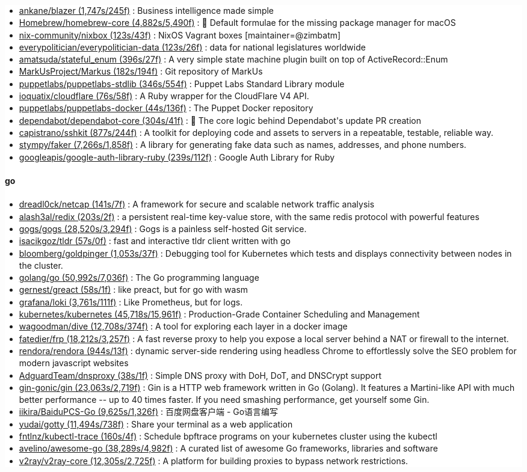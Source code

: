 * [ankane/blazer (1,747s/245f)](https://github.com/ankane/blazer) : Business intelligence made simple
* [Homebrew/homebrew-core (4,882s/5,490f)](https://github.com/Homebrew/homebrew-core) : 🍻 Default formulae for the missing package manager for macOS
* [nix-community/nixbox (123s/43f)](https://github.com/nix-community/nixbox) : NixOS Vagrant boxes [maintainer=@zimbatm]
* [everypolitician/everypolitician-data (123s/26f)](https://github.com/everypolitician/everypolitician-data) : data for national legislatures worldwide
* [amatsuda/stateful_enum (396s/27f)](https://github.com/amatsuda/stateful_enum) : A very simple state machine plugin built on top of ActiveRecord::Enum
* [MarkUsProject/Markus (182s/194f)](https://github.com/MarkUsProject/Markus) : Git repository of MarkUs
* [puppetlabs/puppetlabs-stdlib (346s/554f)](https://github.com/puppetlabs/puppetlabs-stdlib) : Puppet Labs Standard Library module
* [ioquatix/cloudflare (76s/58f)](https://github.com/ioquatix/cloudflare) : A Ruby wrapper for the CloudFlare V4 API.
* [puppetlabs/puppetlabs-docker (44s/136f)](https://github.com/puppetlabs/puppetlabs-docker) : The Puppet Docker repository
* [dependabot/dependabot-core (304s/41f)](https://github.com/dependabot/dependabot-core) : 🤖 The core logic behind Dependabot's update PR creation
* [capistrano/sshkit (877s/244f)](https://github.com/capistrano/sshkit) : A toolkit for deploying code and assets to servers in a repeatable, testable, reliable way.
* [stympy/faker (7,266s/1,858f)](https://github.com/stympy/faker) : A library for generating fake data such as names, addresses, and phone numbers.
* [googleapis/google-auth-library-ruby (239s/112f)](https://github.com/googleapis/google-auth-library-ruby) : Google Auth Library for Ruby

#### go
* [dreadl0ck/netcap (141s/7f)](https://github.com/dreadl0ck/netcap) : A framework for secure and scalable network traffic analysis
* [alash3al/redix (203s/2f)](https://github.com/alash3al/redix) : a persistent real-time key-value store, with the same redis protocol with powerful features
* [gogs/gogs (28,520s/3,294f)](https://github.com/gogs/gogs) : Gogs is a painless self-hosted Git service.
* [isacikgoz/tldr (57s/0f)](https://github.com/isacikgoz/tldr) : fast and interactive tldr client written with go
* [bloomberg/goldpinger (1,053s/37f)](https://github.com/bloomberg/goldpinger) : Debugging tool for Kubernetes which tests and displays connectivity between nodes in the cluster.
* [golang/go (50,992s/7,036f)](https://github.com/golang/go) : The Go programming language
* [gernest/greact (58s/1f)](https://github.com/gernest/greact) : like preact, but for go with wasm
* [grafana/loki (3,761s/111f)](https://github.com/grafana/loki) : Like Prometheus, but for logs.
* [kubernetes/kubernetes (45,718s/15,961f)](https://github.com/kubernetes/kubernetes) : Production-Grade Container Scheduling and Management
* [wagoodman/dive (12,708s/374f)](https://github.com/wagoodman/dive) : A tool for exploring each layer in a docker image
* [fatedier/frp (18,212s/3,257f)](https://github.com/fatedier/frp) : A fast reverse proxy to help you expose a local server behind a NAT or firewall to the internet.
* [rendora/rendora (944s/13f)](https://github.com/rendora/rendora) : dynamic server-side rendering using headless Chrome to effortlessly solve the SEO problem for modern javascript websites
* [AdguardTeam/dnsproxy (38s/1f)](https://github.com/AdguardTeam/dnsproxy) : Simple DNS proxy with DoH, DoT, and DNSCrypt support
* [gin-gonic/gin (23,063s/2,719f)](https://github.com/gin-gonic/gin) : Gin is a HTTP web framework written in Go (Golang). It features a Martini-like API with much better performance -- up to 40 times faster. If you need smashing performance, get yourself some Gin.
* [iikira/BaiduPCS-Go (9,625s/1,326f)](https://github.com/iikira/BaiduPCS-Go) : 百度网盘客户端 - Go语言编写
* [yudai/gotty (11,494s/738f)](https://github.com/yudai/gotty) : Share your terminal as a web application
* [fntlnz/kubectl-trace (160s/4f)](https://github.com/fntlnz/kubectl-trace) : Schedule bpftrace programs on your kubernetes cluster using the kubectl
* [avelino/awesome-go (38,289s/4,982f)](https://github.com/avelino/awesome-go) : A curated list of awesome Go frameworks, libraries and software
* [v2ray/v2ray-core (12,305s/2,725f)](https://github.com/v2ray/v2ray-core) : A platform for building proxies to bypass network restrictions.